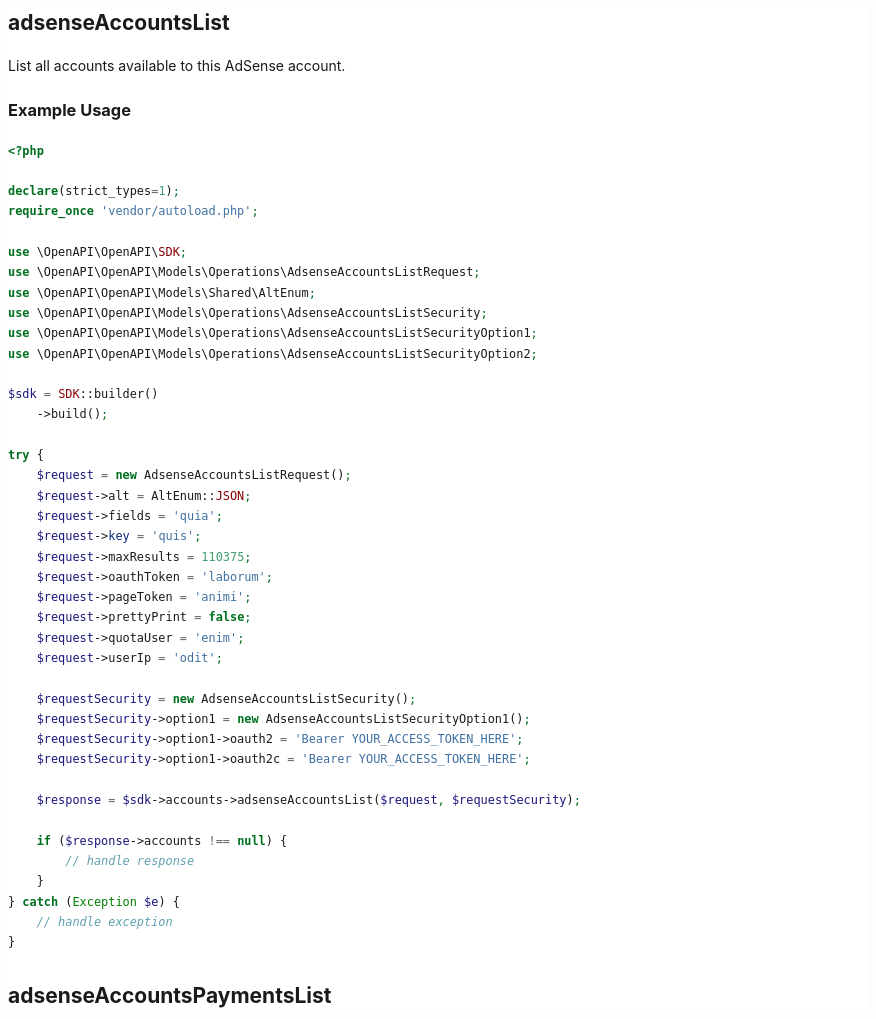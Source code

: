 ## adsenseAccountsList

List all accounts available to this AdSense account.

### Example Usage

```php
<?php

declare(strict_types=1);
require_once 'vendor/autoload.php';

use \OpenAPI\OpenAPI\SDK;
use \OpenAPI\OpenAPI\Models\Operations\AdsenseAccountsListRequest;
use \OpenAPI\OpenAPI\Models\Shared\AltEnum;
use \OpenAPI\OpenAPI\Models\Operations\AdsenseAccountsListSecurity;
use \OpenAPI\OpenAPI\Models\Operations\AdsenseAccountsListSecurityOption1;
use \OpenAPI\OpenAPI\Models\Operations\AdsenseAccountsListSecurityOption2;

$sdk = SDK::builder()
    ->build();

try {
    $request = new AdsenseAccountsListRequest();
    $request->alt = AltEnum::JSON;
    $request->fields = 'quia';
    $request->key = 'quis';
    $request->maxResults = 110375;
    $request->oauthToken = 'laborum';
    $request->pageToken = 'animi';
    $request->prettyPrint = false;
    $request->quotaUser = 'enim';
    $request->userIp = 'odit';

    $requestSecurity = new AdsenseAccountsListSecurity();
    $requestSecurity->option1 = new AdsenseAccountsListSecurityOption1();
    $requestSecurity->option1->oauth2 = 'Bearer YOUR_ACCESS_TOKEN_HERE';
    $requestSecurity->option1->oauth2c = 'Bearer YOUR_ACCESS_TOKEN_HERE';

    $response = $sdk->accounts->adsenseAccountsList($request, $requestSecurity);

    if ($response->accounts !== null) {
        // handle response
    }
} catch (Exception $e) {
    // handle exception
}
```

## adsenseAccountsPaymentsList
